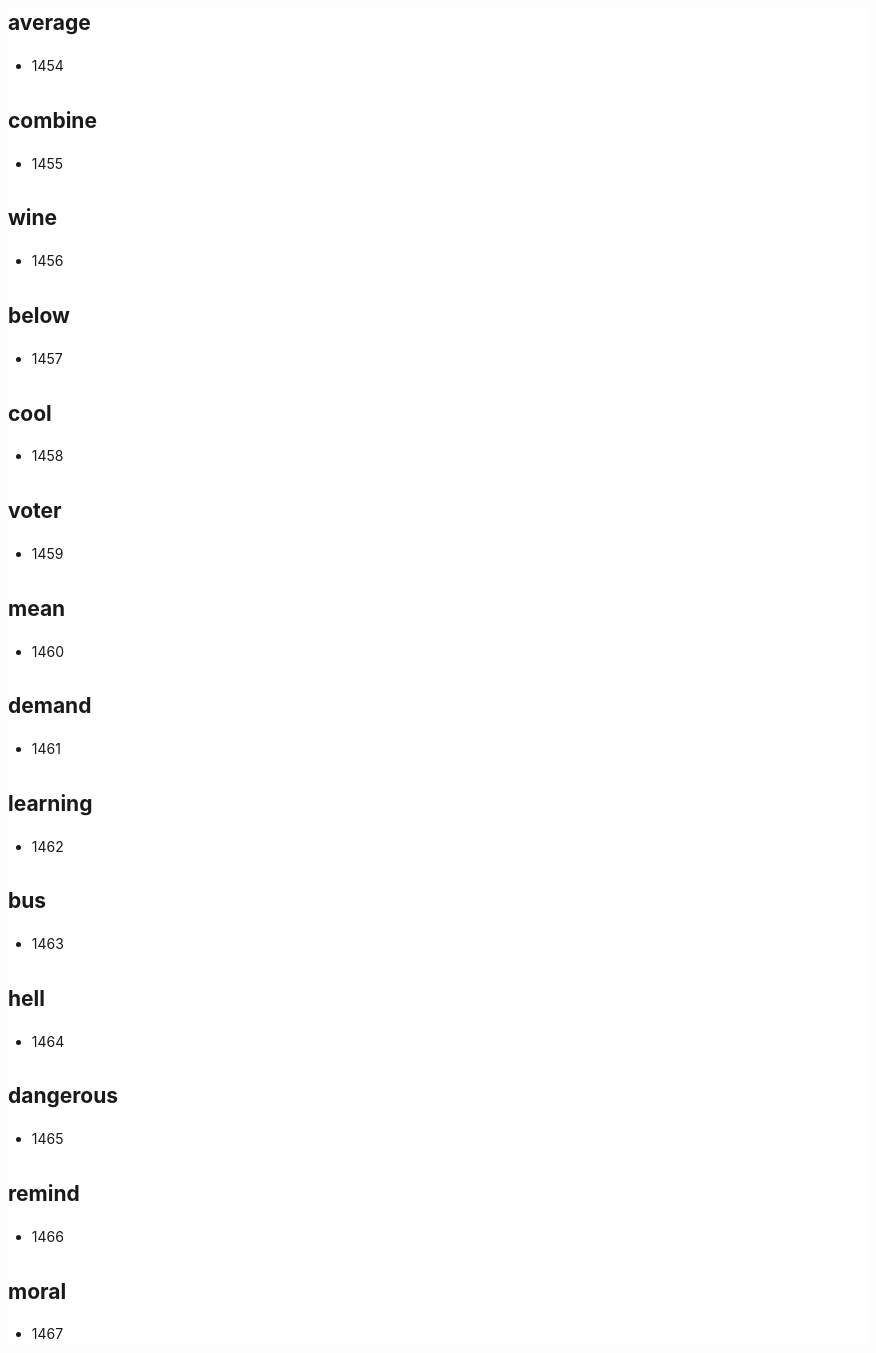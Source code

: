 ## average
* 1454

## combine
* 1455

## wine
* 1456

## below
* 1457

## cool
* 1458

## voter
* 1459

## mean
* 1460

## demand
* 1461

## learning
* 1462

## bus
* 1463

## hell
* 1464

## dangerous
* 1465

## remind
* 1466

## moral
* 1467
